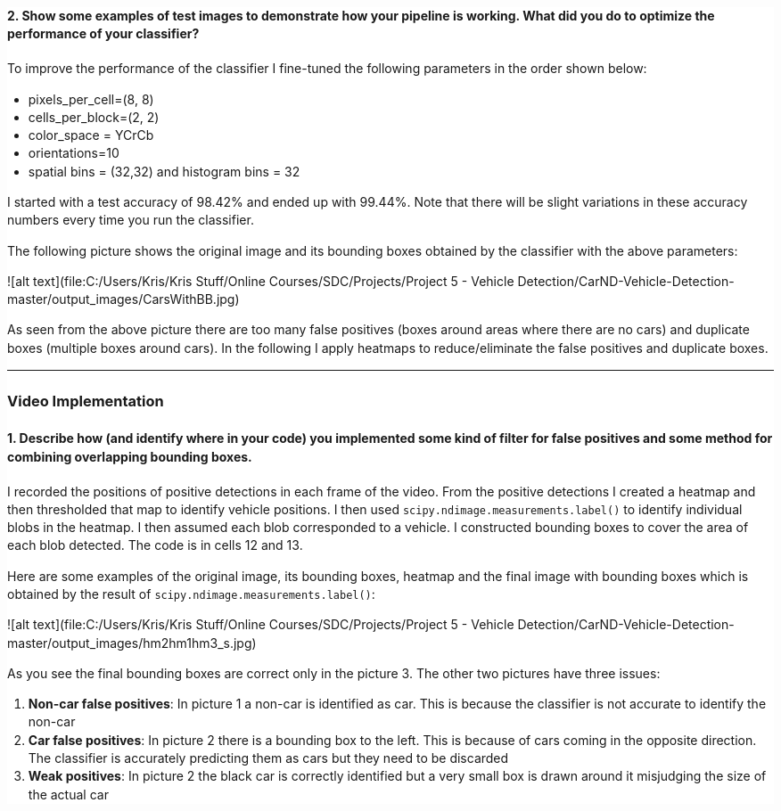 
#### 2. Show some examples of test images to demonstrate how your pipeline is working.  What did you do to optimize the performance of your classifier?

To improve the performance of the classifier I fine-tuned the following parameters in the order shown below:
* pixels_per_cell=(8, 8)
* cells_per_block=(2, 2)
* color_space = YCrCb
* orientations=10
* spatial bins = (32,32) and histogram bins = 32

I started with a test accuracy of 98.42% and ended up with 99.44%. Note that there will be slight variations in these accuracy numbers every time you run the classifier.

The following picture shows the original image and its bounding boxes obtained by the classifier with the above parameters:

![alt text](file:C:/Users/Kris/Kris Stuff/Online Courses/SDC/Projects/Project 5 - Vehicle Detection/CarND-Vehicle-Detection-master/output_images/CarsWithBB.jpg)


As seen from the above picture there are too many false positives (boxes around areas where there are no cars) and duplicate boxes (multiple boxes around cars). In the following I apply heatmaps to reduce/eliminate the false positives and duplicate boxes.

---

### Video Implementation

#### 1. Describe how (and identify where in your code) you implemented some kind of filter for false positives and some method for combining overlapping bounding boxes.

I recorded the positions of positive detections in each frame of the video.  From the positive detections I created a heatmap and then thresholded that map to identify vehicle positions.  I then used `scipy.ndimage.measurements.label()` to identify individual blobs in the heatmap.  I then assumed each blob corresponded to a vehicle.  I constructed bounding boxes to cover the area of each blob detected. The code is in cells 12 and 13. 

Here are some examples of the original image, its bounding boxes, heatmap and the final image with bounding boxes which is obtained by the result of `scipy.ndimage.measurements.label()`:

![alt text](file:C:/Users/Kris/Kris Stuff/Online Courses/SDC/Projects/Project 5 - Vehicle Detection/CarND-Vehicle-Detection-master/output_images/hm2hm1hm3_s.jpg)

As you see the final bounding boxes are correct only in the picture 3. The other two pictures have three issues:
1. **Non-car false positives**: In picture 1 a non-car is identified as car. This is because the classifier is not accurate to identify the non-car
2. **Car false positives**: In picture 2 there is a bounding box to the left. This is because of  cars coming in the opposite direction. The classifier is accurately predicting them as cars but they need to be discarded
3. **Weak positives**: In picture 2 the black car is correctly identified but a very small box is drawn around it misjudging the size of the actual car
